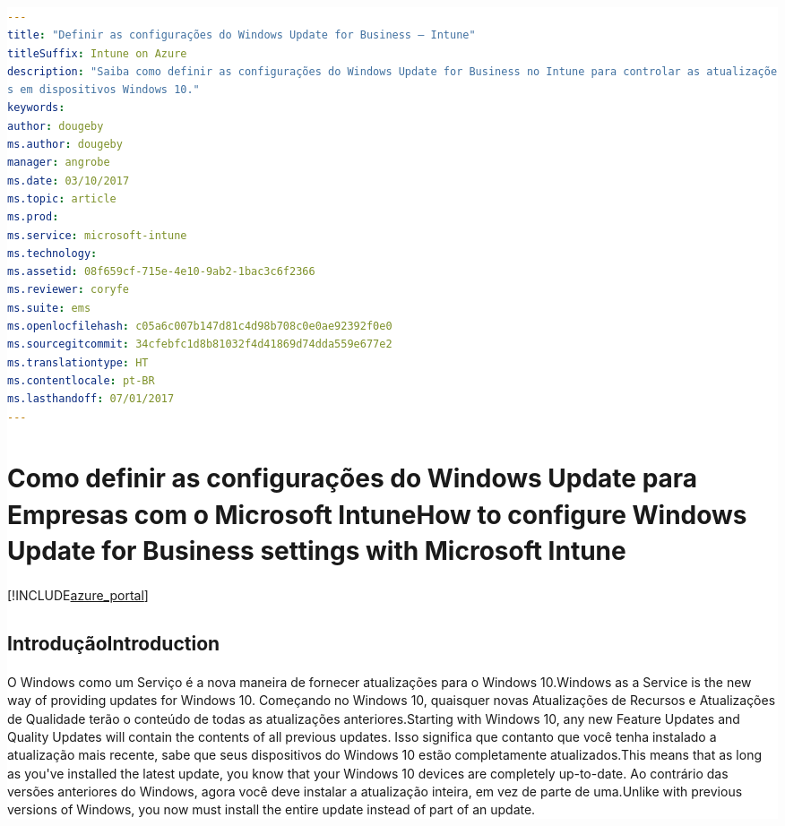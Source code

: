```yaml
---
title: "Definir as configurações do Windows Update for Business – Intune"
titleSuffix: Intune on Azure
description: "Saiba como definir as configurações do Windows Update for Business no Intune para controlar as atualizações em dispositivos Windows 10."
keywords: 
author: dougeby
ms.author: dougeby
manager: angrobe
ms.date: 03/10/2017
ms.topic: article
ms.prod: 
ms.service: microsoft-intune
ms.technology: 
ms.assetid: 08f659cf-715e-4e10-9ab2-1bac3c6f2366
ms.reviewer: coryfe
ms.suite: ems
ms.openlocfilehash: c05a6c007b147d81c4d98b708c0e0ae92392f0e0
ms.sourcegitcommit: 34cfebfc1d8b81032f4d41869d74dda559e677e2
ms.translationtype: HT
ms.contentlocale: pt-BR
ms.lasthandoff: 07/01/2017
---
```

# <span data-ttu-id="7f715-103">Como definir as configurações do Windows Update para Empresas com o Microsoft Intune</span><span class="sxs-lookup"><span data-stu-id="7f715-103">How to configure Windows Update for Business settings with Microsoft Intune</span></span>
<a id="how-to-configure-windows-update-for-business-settings-with-microsoft-intune" class="xliff"></a>

[!INCLUDE[azure_portal](./includes/azure_portal.md)]

## <span data-ttu-id="7f715-104">Introdução</span><span class="sxs-lookup"><span data-stu-id="7f715-104">Introduction</span></span>
<a id="introduction" class="xliff"></a>
<span data-ttu-id="7f715-105">O Windows como um Serviço é a nova maneira de fornecer atualizações para o Windows 10.</span><span class="sxs-lookup"><span data-stu-id="7f715-105">Windows as a Service is the new way of providing updates for Windows 10.</span></span> <span data-ttu-id="7f715-106">Começando no Windows 10, quaisquer novas Atualizações de Recursos e Atualizações de Qualidade terão o conteúdo de todas as atualizações anteriores.</span><span class="sxs-lookup"><span data-stu-id="7f715-106">Starting with Windows 10, any new Feature Updates and Quality Updates will contain the contents of all previous updates.</span></span> <span data-ttu-id="7f715-107">Isso significa que contanto que você tenha instalado a atualização mais recente, sabe que seus dispositivos do Windows 10 estão completamente atualizados.</span><span class="sxs-lookup"><span data-stu-id="7f715-107">This means that as long as you've installed the latest update, you know that your Windows 10 devices are completely up-to-date.</span></span> <span data-ttu-id="7f715-108">Ao contrário das versões anteriores do Windows, agora você deve instalar a atualização inteira, em vez de parte de uma.</span><span class="sxs-lookup"><span data-stu-id="7f715-108">Unlike with previous versions of Windows, you now must install the entire update instead of part of an update.</span></span>
